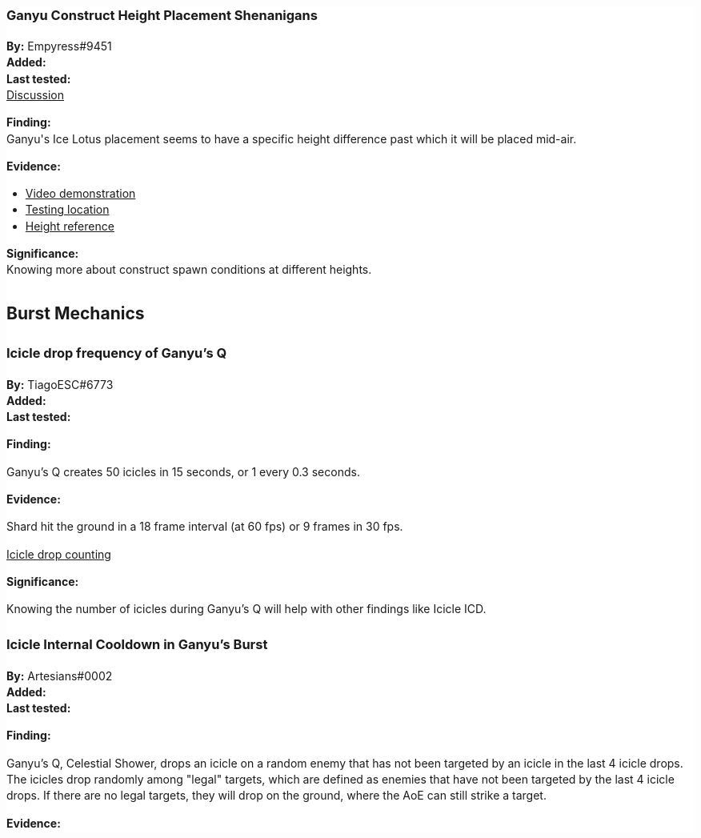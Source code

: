 ### Ganyu Construct Height Placement Shenanigans

**By:** Empyress\#9451  
**Added:** <Version date="2022-04-08" />  
**Last tested:** <VersionHl date="2022-04-08" />  
[Discussion](https://tickets.deeznuts.moe/ticket-archive/attachments_945097851195777054_962026867236417586_transcript-zl-and-ganyu-construct-height-placement-shenanigans.html)

**Finding:**  
Ganyu's Ice Lotus placement seems to have a specific height difference past which it will be placed mid-air.

**Evidence:**

* [Video demonstration](https://www.youtube.com/watch?v=jha55PFx5iQ)
* [Testing location](https://imgur.com/OkrAhHn)
* [Height reference](https://imgur.com/RvbWdsJ)

**Significance:**  
Knowing more about construct spawn conditions at different heights.

## Burst Mechanics

### Icicle drop frequency of Ganyu’s Q

**By:** TiagoESC\#6773  
**Added:** <Version date="2021-01-24" />  
**Last tested:** <VersionHl date="2021-01-24" />

**Finding:**

Ganyu’s Q creates 50 icicles in 15 seconds, or 1 every 0.3 seconds.

**Evidence:**

Shard hit the ground in a 18 frame interval \(at 60 fps\) or 9 frames in 30 fps.

[Icicle drop counting](https://youtu.be/RRHQGWOG-jg)

**Significance:**

Knowing the number of icicles during Ganyu’s Q will help with other findings like Icicle ICD.

### Icicle Internal Cooldown in Ganyu’s Burst

**By:** Artesians\#0002  
**Added:** <Version date="2021-01-12" />  
**Last tested:** <VersionHl date="2021-01-12" />

**Finding:**

Ganyu’s Q, Celestial Shower, drops an icicle on a random enemy that has not been targeted by an icicle in the last 4 icicle drops. The icicles drop randomly among "legal" targets, which are defined as enemies that have not been targeted by the last 4 icicle drops. If there are no legal targets, they will drop on the ground, where the AoE can still strike a target.

**Evidence:**
